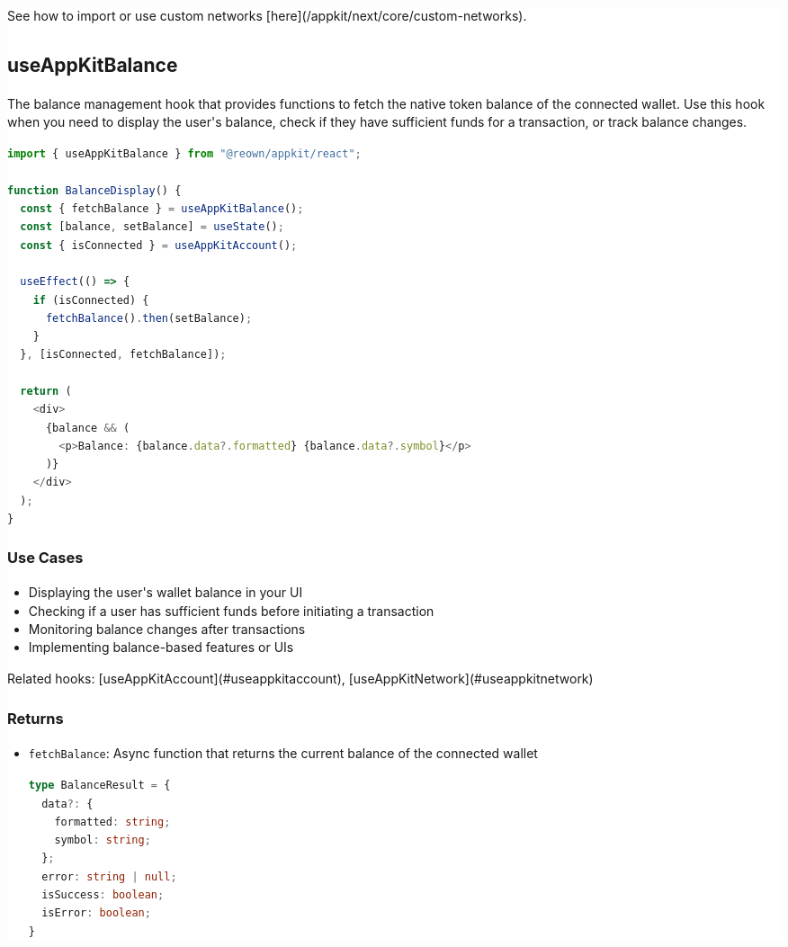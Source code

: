 <Note>
  See how to import or use custom networks
  [here](/appkit/next/core/custom-networks).
</Note>

## useAppKitBalance

The balance management hook that provides functions to fetch the native token balance of the connected wallet. Use this hook when you need to display the user's balance, check if they have sufficient funds for a transaction, or track balance changes.

```ts
import { useAppKitBalance } from "@reown/appkit/react";

function BalanceDisplay() {
  const { fetchBalance } = useAppKitBalance();
  const [balance, setBalance] = useState();
  const { isConnected } = useAppKitAccount();
  
  useEffect(() => {
    if (isConnected) {
      fetchBalance().then(setBalance);
    }
  }, [isConnected, fetchBalance]);

  return (
    <div>
      {balance && (
        <p>Balance: {balance.data?.formatted} {balance.data?.symbol}</p>
      )}
    </div>
  );
}
```

### Use Cases

* Displaying the user's wallet balance in your UI
* Checking if a user has sufficient funds before initiating a transaction
* Monitoring balance changes after transactions
* Implementing balance-based features or UIs

<Note>
  Related hooks: [useAppKitAccount](#useappkitaccount), [useAppKitNetwork](#useappkitnetwork)
</Note>

### Returns

* `fetchBalance`: Async function that returns the current balance of the connected wallet

  ```ts
  type BalanceResult = {
    data?: {
      formatted: string;
      symbol: string;
    };
    error: string | null;
    isSuccess: boolean;
    isError: boolean;
  }
  ```
